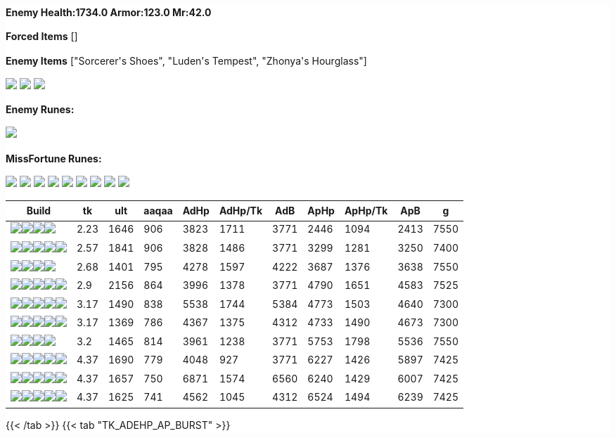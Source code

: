 **Enemy Health:1734.0 Armor:123.0 Mr:42.0**


**Forced Items** []








**Enemy Items** ["Sorcerer's Shoes", "Luden's Tempest", "Zhonya's Hourglass"]





![](/item/3020.png)
![](/item/6655.png)
![](/item/3157.png)



**Enemy Runes:**





![](/StatMods/StatModsArmorIcon.png)



**MissFortune Runes:**


![](/Styles/Precision/PressTheAttack/PressTheAttack.png)
![](/Styles/Precision/Overheal.png)
![](/Styles/Precision/LegendBloodline/LegendBloodline.png)
![](/Styles/Precision/CoupDeGrace/CoupDeGrace.png)
![](/Styles/Sorcery/AbsoluteFocus/AbsoluteFocus.png)
![](/Styles/Sorcery/GatheringStorm/GatheringStorm.png)
![](/StatMods/StatModsAdaptiveForceIcon.png)
![](/StatMods/StatModsAdaptiveForceIcon.png)
![](/StatMods/StatModsArmorIcon.png)





 Build |tk|ult|aaqaa|AdHp|AdHp/Tk|AdB|ApHp|ApHp/Tk|ApB|g
-|-|-|-|-|-|-|-|-|-|-
![](/item/6672.png)![](/item/6676.png)![](/item/1055.png)![](/item/3006.png)|2.23|1646|906|3823|1711|3771|2446|1094|2413|7550
![](/item/3091.png)![](/item/6691.png)![](/item/1001.png)![](/item/1055.png)![](/item/1036.png)|2.57|1841|906|3828|1486|3771|3299|1281|3250|7400
![](/item/3091.png)![](/item/6609.png)![](/item/1055.png)![](/item/3006.png)|2.68|1401|795|4278|1597|4222|3687|1376|3638|7550
![](/item/3156.png)![](/item/6691.png)![](/item/1001.png)![](/item/1055.png)![](/item/1037.png)|2.9|2156|864|3996|1378|3771|4790|1651|4583|7525
![](/item/3091.png)![](/item/6673.png)![](/item/1001.png)![](/item/1055.png)![](/item/1036.png)|3.17|1490|838|5538|1744|5384|4773|1503|4640|7300
![](/item/3091.png)![](/item/6035.png)![](/item/1001.png)![](/item/1055.png)![](/item/1036.png)|3.17|1369|786|4367|1375|4312|4733|1490|4673|7300
![](/item/3091.png)![](/item/3156.png)![](/item/1055.png)![](/item/3006.png)|3.2|1465|814|3961|1238|3771|5753|1798|5536|7550
![](/item/3156.png)![](/item/3139.png)![](/item/1001.png)![](/item/1055.png)![](/item/1037.png)|4.37|1690|779|4048|927|3771|6227|1426|5897|7425
![](/item/3156.png)![](/item/3026.png)![](/item/1001.png)![](/item/1055.png)![](/item/1037.png)|4.37|1657|750|6871|1574|6560|6240|1429|6007|7425
![](/item/3156.png)![](/item/6035.png)![](/item/1001.png)![](/item/1055.png)![](/item/1037.png)|4.37|1625|741|4562|1045|4312|6524|1494|6239|7425
{{< /tab >}}
{{< tab "TK_ADEHP_AP_BURST" >}}